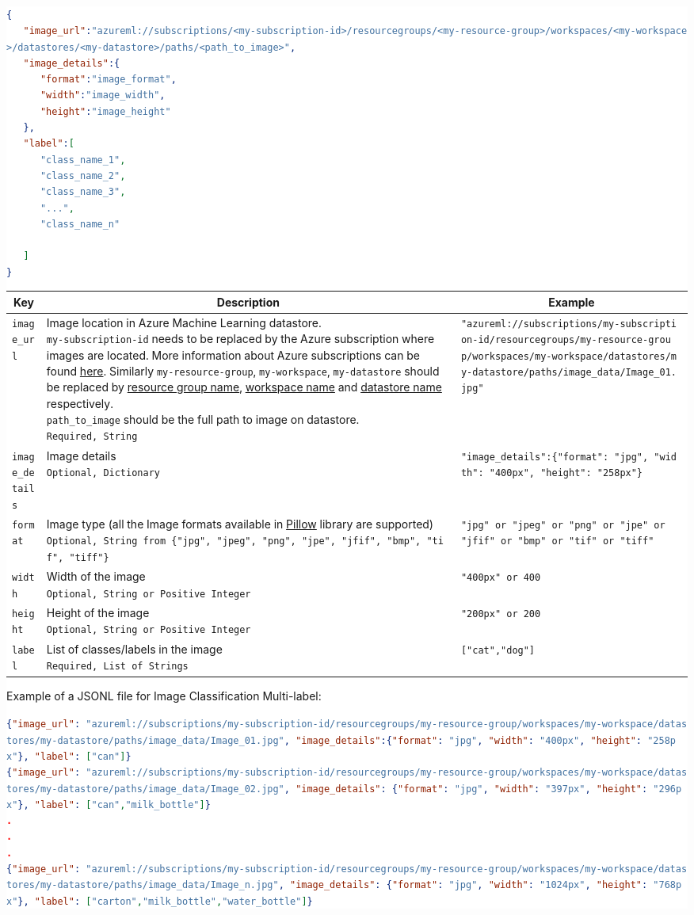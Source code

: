 ```json
{
   "image_url":"azureml://subscriptions/<my-subscription-id>/resourcegroups/<my-resource-group>/workspaces/<my-workspace>/datastores/<my-datastore>/paths/<path_to_image>",
   "image_details":{
      "format":"image_format",
      "width":"image_width",
      "height":"image_height"
   },
   "label":[
      "class_name_1",
      "class_name_2",
      "class_name_3",
      "...",
      "class_name_n"
        
   ]
}
```

| Key       | Description  | Example |
| -------- |----------|-----|
| `image_url` | Image location in Azure Machine Learning datastore. <br>`my-subscription-id` needs to be replaced by the Azure subscription where images are located. More information about Azure subscriptions can be found [here](../azure-portal/get-subscription-tenant-id.md). Similarly `my-resource-group`, `my-workspace`, `my-datastore` should be replaced by [resource group name](../azure-resource-manager/management/manage-resource-groups-portal.md#what-is-a-resource-group), [workspace name]( ./concept-workspace.md) and [datastore name](./how-to-datastore.md) respectively. <br> `path_to_image` should be the full path to image on datastore.<br>`Required, String` | `"azureml://subscriptions/my-subscription-id/resourcegroups/my-resource-group/workspaces/my-workspace/datastores/my-datastore/paths/image_data/Image_01.jpg"` |
| `image_details` | Image details<br>`Optional, Dictionary` | `"image_details":{"format": "jpg", "width": "400px", "height": "258px"}` |
| `format`  | Image type (all the Image formats available in [Pillow](https://pillow.readthedocs.io/en/stable/releasenotes/8.0.1.html) library are supported)<br>`Optional, String from {"jpg", "jpeg", "png", "jpe", "jfif", "bmp", "tif", "tiff"}`  |  `"jpg" or "jpeg" or "png" or "jpe" or "jfif" or "bmp" or "tif" or "tiff"` |
| `width` | Width of the image<br>`Optional, String or Positive Integer`  | `"400px" or 400`|
| `height` | Height of the image<br>`Optional, String or Positive Integer` | `"200px" or 200` |
| `label` | List of classes/labels in the image<br>`Required, List of Strings` | `["cat","dog"]` |


Example of a JSONL file for Image Classification Multi-label:

```json
{"image_url": "azureml://subscriptions/my-subscription-id/resourcegroups/my-resource-group/workspaces/my-workspace/datastores/my-datastore/paths/image_data/Image_01.jpg", "image_details":{"format": "jpg", "width": "400px", "height": "258px"}, "label": ["can"]}
{"image_url": "azureml://subscriptions/my-subscription-id/resourcegroups/my-resource-group/workspaces/my-workspace/datastores/my-datastore/paths/image_data/Image_02.jpg", "image_details": {"format": "jpg", "width": "397px", "height": "296px"}, "label": ["can","milk_bottle"]}
.
.
.
{"image_url": "azureml://subscriptions/my-subscription-id/resourcegroups/my-resource-group/workspaces/my-workspace/datastores/my-datastore/paths/image_data/Image_n.jpg", "image_details": {"format": "jpg", "width": "1024px", "height": "768px"}, "label": ["carton","milk_bottle","water_bottle"]}
  ```
